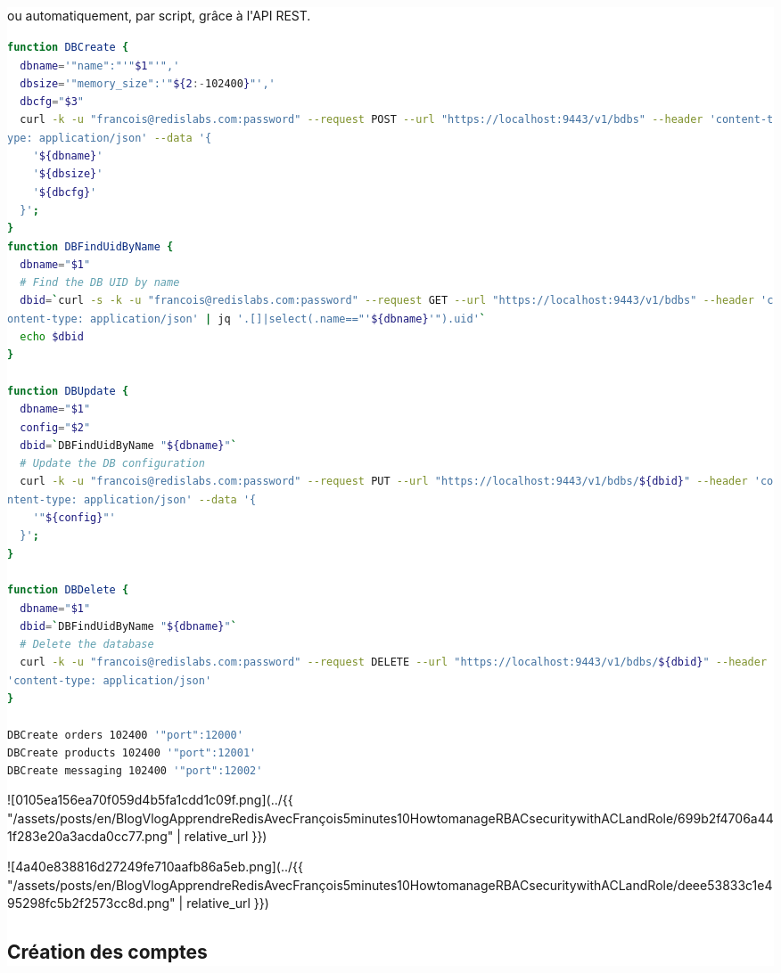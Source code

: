 ou automatiquement, par script, grâce à l'API REST.

```bash
function DBCreate {
  dbname='"name":"'"$1"'",'
  dbsize='"memory_size":'"${2:-102400}"','
  dbcfg="$3"
  curl -k -u "francois@redislabs.com:password" --request POST --url "https://localhost:9443/v1/bdbs" --header 'content-type: application/json' --data '{
    '${dbname}'
    '${dbsize}'
    '${dbcfg}'
  }';
}
function DBFindUidByName {
  dbname="$1"
  # Find the DB UID by name
  dbid=`curl -s -k -u "francois@redislabs.com:password" --request GET --url "https://localhost:9443/v1/bdbs" --header 'content-type: application/json' | jq '.[]|select(.name=="'${dbname}'").uid'`
  echo $dbid
}

function DBUpdate {
  dbname="$1"
  config="$2"
  dbid=`DBFindUidByName "${dbname}"`
  # Update the DB configuration
  curl -k -u "francois@redislabs.com:password" --request PUT --url "https://localhost:9443/v1/bdbs/${dbid}" --header 'content-type: application/json' --data '{
    '"${config}"'
  }';
}

function DBDelete {
  dbname="$1"
  dbid=`DBFindUidByName "${dbname}"`
  # Delete the database
  curl -k -u "francois@redislabs.com:password" --request DELETE --url "https://localhost:9443/v1/bdbs/${dbid}" --header 'content-type: application/json'
}

DBCreate orders 102400 '"port":12000'
DBCreate products 102400 '"port":12001'
DBCreate messaging 102400 '"port":12002'
```
![0105ea156ea70f059d4b5fa1cdd1c09f.png](../{{ "/assets/posts/en/BlogVlogApprendreRedisAvecFrançois5minutes10HowtomanageRBACsecuritywithACLandRole/699b2f4706a441f283e20a3acda0cc77.png" | relative_url }})

![4a40e838816d27249fe710aafb86a5eb.png](../{{ "/assets/posts/en/BlogVlogApprendreRedisAvecFrançois5minutes10HowtomanageRBACsecuritywithACLandRole/deee53833c1e495298fc5b2f2573cc8d.png" | relative_url }})

## Création des comptes
